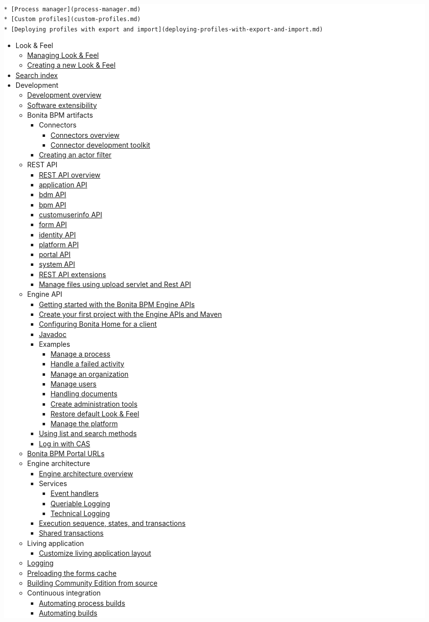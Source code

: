     * [Process manager](process-manager.md)
    * [Custom profiles](custom-profiles.md)
    * [Deploying profiles with export and import](deploying-profiles-with-export-and-import.md)
  * Look & Feel
    * [Managing Look & Feel](managing-look-feel.md)
    * [Creating a new Look & Feel](creating-a-new-look-feel.md)
  * [Search index](search-index.md)
* Development
  * [Development overview](development-overview.md)
  * [Software extensibility](software-extensibility.md)
  * Bonita BPM artifacts
    * Connectors
      * [Connectors overview](connectors-overview.md)
      * [Connector development toolkit](connector-development-toolkit.md)
    * [Creating an actor filter](creating-an-actor-filter.md)
  * REST API
    * [REST API overview](rest-api-overview.md)
    * [application API](application-api.md)
    * [bdm API](bdm-api.md)
    * [bpm API](bpm-api.md)
    * [customuserinfo API](customuserinfo-api.md)
    * [form API](form-api.md)
    * [identity API](identity-api.md)
    * [platform API](platform-api.md)
    * [portal API](portal-api.md)
    * [system API](system-api.md)
    * [REST API extensions](rest-api-extensions.md)
    * [Manage files using upload servlet and Rest API](manage-files-using-upload-servlet-and-rest-api.md)
  * Engine API
    * [Getting started with the Bonita BPM Engine APIs](getting-started-with-the-bonita-bpm-engine-apis.md)
    * [Create your first project with the Engine APIs and Maven](create-your-first-project-with-the-engine-apis-and-maven.md)
    * [Configuring Bonita Home for a client](configuring-bonita-home-for-a-client.md)
    * [Javadoc](javadoc.md)
    * Examples
      * [Manage a process](manage-a-process.md)
      * [Handle a failed activity](handle-a-failed-activity.md)
      * [Manage an organization](manage-an-organization.md)
      * [Manage users](manage-users.md)
      * [Handling documents](handling-documents.md)
      * [Create administration tools](create-administration-tools.md)
      * [Restore default Look & Feel](restore-default-look-feel.md)
      * [Manage the platform](manage-the-platform.md)
    * [Using list and search methods](using-list-and-search-methods.md)
    * [Log in with CAS](log-in-with-cas.md)
  * [Bonita BPM Portal URLs](bonita-bpm-portal-urls.md)
  * Engine architecture
    * [Engine architecture overview](engine-architecture-overview.md)
    * Services
      * [Event handlers](event-handlers.md)
      * [Queriable Logging](queriable-logging.md)
      * [Technical Logging](technical-logging.md)
    * [Execution sequence, states, and transactions](execution-sequence-states-and-transactions.md)
    * [Shared transactions](shared-transactions.md)
  * Living application
    * [Customize living application layout](customize-living-application-layout.md)
  * [Logging](logging.md)
  * [Preloading the forms cache](preloading-the-forms-cache.md)
  * [Building Community Edition from source](building-community-edition-from-source.md)
  * Continuous integration
    * [Automating process builds](automating-process-builds.md)
    * [Automating builds](automating-builds.md)